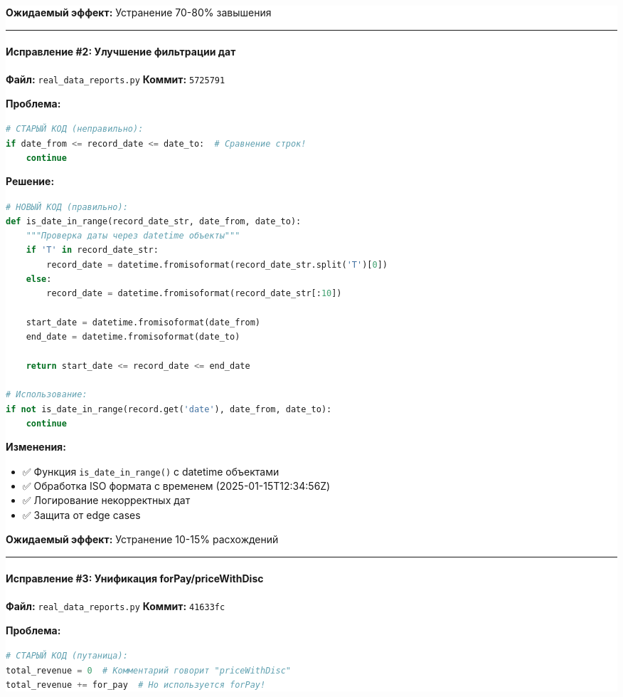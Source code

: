 **Ожидаемый эффект:** Устранение 70-80% завышения

---

#### Исправление #2: Улучшение фильтрации дат

**Файл:** `real_data_reports.py`
**Коммит:** `5725791`

**Проблема:**
```python
# СТАРЫЙ КОД (неправильно):
if date_from <= record_date <= date_to:  # Сравнение строк!
    continue
```

**Решение:**
```python
# НОВЫЙ КОД (правильно):
def is_date_in_range(record_date_str, date_from, date_to):
    """Проверка даты через datetime объекты"""
    if 'T' in record_date_str:
        record_date = datetime.fromisoformat(record_date_str.split('T')[0])
    else:
        record_date = datetime.fromisoformat(record_date_str[:10])

    start_date = datetime.fromisoformat(date_from)
    end_date = datetime.fromisoformat(date_to)

    return start_date <= record_date <= end_date

# Использование:
if not is_date_in_range(record.get('date'), date_from, date_to):
    continue
```

**Изменения:**
- ✅ Функция `is_date_in_range()` с datetime объектами
- ✅ Обработка ISO формата с временем (2025-01-15T12:34:56Z)
- ✅ Логирование некорректных дат
- ✅ Защита от edge cases

**Ожидаемый эффект:** Устранение 10-15% расхождений

---

#### Исправление #3: Унификация forPay/priceWithDisc

**Файл:** `real_data_reports.py`
**Коммит:** `41633fc`

**Проблема:**
```python
# СТАРЫЙ КОД (путаница):
total_revenue = 0  # Комментарий говорит "priceWithDisc"
total_revenue += for_pay  # Но используется forPay!
```
